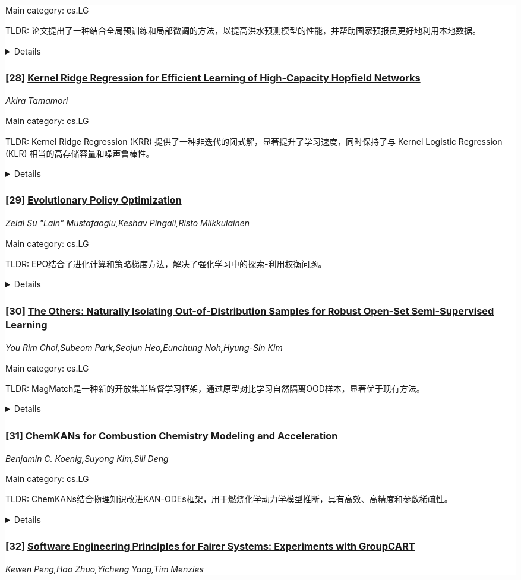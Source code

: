 Main category: cs.LG

TLDR: 论文提出了一种结合全局预训练和局部微调的方法，以提高洪水预测模型的性能，并帮助国家预报员更好地利用本地数据。


<details><summary>Details</summary></details>

### [28] [Kernel Ridge Regression for Efficient Learning of High-Capacity Hopfield Networks](https://arxiv.org/abs/2504.12561)
*Akira Tamamori*

Main category: cs.LG

TLDR: Kernel Ridge Regression (KRR) 提供了一种非迭代的闭式解，显著提升了学习速度，同时保持了与 Kernel Logistic Regression (KLR) 相当的高存储容量和噪声鲁棒性。


<details><summary>Details</summary></details>

### [29] [Evolutionary Policy Optimization](https://arxiv.org/abs/2504.12568)
*Zelal Su "Lain" Mustafaoglu,Keshav Pingali,Risto Miikkulainen*

Main category: cs.LG

TLDR: EPO结合了进化计算和策略梯度方法，解决了强化学习中的探索-利用权衡问题。


<details><summary>Details</summary></details>

### [30] [The Others: Naturally Isolating Out-of-Distribution Samples for Robust Open-Set Semi-Supervised Learning](https://arxiv.org/abs/2504.12569)
*You Rim Choi,Subeom Park,Seojun Heo,Eunchung Noh,Hyung-Sin Kim*

Main category: cs.LG

TLDR: MagMatch是一种新的开放集半监督学习框架，通过原型对比学习自然隔离OOD样本，显著优于现有方法。


<details><summary>Details</summary></details>

### [31] [ChemKANs for Combustion Chemistry Modeling and Acceleration](https://arxiv.org/abs/2504.12580)
*Benjamin C. Koenig,Suyong Kim,Sili Deng*

Main category: cs.LG

TLDR: ChemKANs结合物理知识改进KAN-ODEs框架，用于燃烧化学动力学模型推断，具有高效、高精度和参数稀疏性。


<details><summary>Details</summary></details>

### [32] [Software Engineering Principles for Fairer Systems: Experiments with GroupCART](https://arxiv.org/abs/2504.12587)
*Kewen Peng,Hao Zhuo,Yicheng Yang,Tim Menzies*
